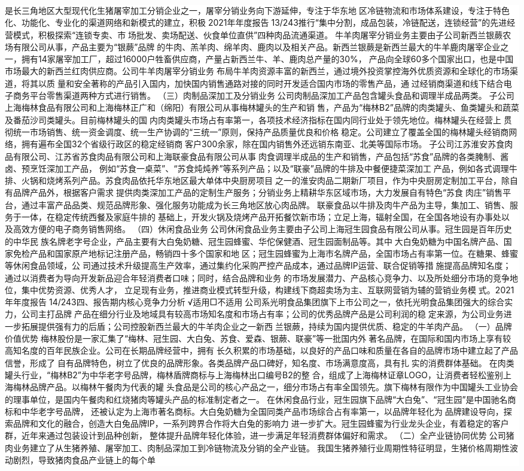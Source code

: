 是长三角地区大型现代化生猪屠宰加工分销企业之一，屠宰分销业务向下游延伸，专注于华东地
区冷链物流和市场体系建设，专注于特色化、功能化、专业化的渠道网络和新模式的建立，积极
2021年年度报告
13/243推行“集中分割，成品包装，冷链配送，连锁经营”的先进经营模式，积极探索“连锁专卖、市
场批发、卖场配送、伙食单位直供”四种肉品流通渠道。
牛羊肉屠宰分销业务主要由子公司新西兰银蕨农场有限公司从事，产品主要为“银蕨”品牌
的牛肉、羔羊肉、绵羊肉、鹿肉以及相关产品。新西兰银蕨是新西兰最大的牛羊鹿肉屠宰企业之
一，拥有14家屠宰加工厂，超过16000户牲畜供应商，产量占新西兰牛、羊、鹿肉总产量的30%，
产品向全球60多个国家出口，也是中国市场最大的新西兰红肉供应商。公司牛羊肉屠宰分销业务
布局牛羊肉资源丰富的新西兰，通过境外投资掌控海外优质资源和全球化的市场渠道，将其以质
量和安全著称的产品引入国内，加快国内销售通路对接的同时开发适合国内市场的零售产品，通
过经销商渠道和线下结合电子商务平台零售渠道两种方式进行销售。
（三）肉制品深加工及分销业务
公司肉制品深加工产品包含罐头食品和调理半成品两类。
子公司上海梅林食品有限公司和上海梅林正广和（绵阳）有限公司从事梅林罐头的生产和销
售，产品为“梅林B2”品牌的肉类罐头、鱼类罐头和蔬菜及番茄沙司类罐头。目前梅林罐头的国
内肉类罐头市场占有率第一，各项技术经济指标在国内同行业处于领先地位。梅林罐头在经营上
贯彻统一市场销售、统一资金调度、统一生产协调的“三统一”原则，保持产品质量优良和价格
稳定。公司建立了覆盖全国的梅林罐头经销商网络，拥有遍布全国32个省级行政区的稳定经销商
客户300余家，除在国内销售外还远销东南亚、北美等国际市场。
子公司江苏淮安苏食肉品有限公司、江苏省苏食肉品有限公司和上海联豪食品有限公司从事
肉食调理半成品的生产和销售，产品包括“苏食”品牌的各类腌制、酱卤、预烹饪深加工产品，
例如“苏食一桌菜”、“苏食炖炖养”等系列产品；以及“联豪”品牌的牛排及中餐便捷菜深加工
产品，例如各式调理牛排、火锅和烧烤系列产品。苏食肉品依托华东地区最大单体中央厨房项目
之一的淮安肉品二期新厂项目，作为中央厨房定制加工平台，除自有品牌产品外，根据客户需求
提供肉类深加工产品的定制生产服务；分销业务上精耕华东区域市场，大力发展自有特色“苏食
肉庄”销售平台，通过丰富产品品类、规范品牌形象、强化服务功能成为长三角地区放心肉品牌。
联豪食品以牛排及肉牛产品为主导，集加工、销售、服务于一体，在稳定传统西餐及家庭牛排的
基础上，开发火锅及烧烤产品开拓餐饮新市场；立足上海，辐射全国，在全国各地设有办事处以
及高效方便的电子商务销售网络。
（四）休闲食品业务
公司休闲食品业务主要由子公司上海冠生园食品有限公司从事。冠生园是百年历史的中华民
族名牌老字号企业，产品主要有大白兔奶糖、冠生园蜂蜜、华佗保健酒、冠生园面制品等。其中
大白兔奶糖为中国名牌产品、国家免检产品和国家原产地标记注册产品，畅销四十多个国家和地
区；冠生园蜂蜜为上海市名牌产品，全国市场占有率第一位。在糖果、蜂蜜等休闲食品领域，公
司通过技术升级提高生产效率，通过集约化采购严控产品成本，通过品牌IP运营、联合促销等措
施提高品牌知名度；通过以消费者为导向开发新品迎合年轻消费者口味；同时，结合品牌和业务
的市场发展潜力、产品核心竞争力、以及所处细分市场的竞争地位，集中优势资源、优秀人才，
立足现有业务，推进商业模式转型升级，构建线下商超卖场为主、互联网营销为辅的营销业务模
式。2021年年度报告
14/243四、报告期内核心竞争力分析
√适用□不适用
公司系光明食品集团旗下上市公司之一，依托光明食品集团强大的综合实力，公司主打品牌
产品在细分行业及地域具有较高市场知名度和市场占有率；公司的优秀品牌产品是公司利润的稳
定来源，为公司业务进一步拓展提供强有力的后盾；公司控股新西兰最大的牛羊肉企业之一新西
兰银蕨，持续为国内提供优质、稳定的牛羊肉产品。
（一）品牌价值优势
梅林股份是一家汇集了“梅林、冠生园、大白兔、苏食、爱森、银蕨、联豪”等一批国内外
著名品牌，在国际和国内市场上享有较高知名度的百年民族企业。公司在长期品牌经营中，拥有
长久积累的市场基础，以良好的产品口味和质量在各自的品牌市场中建立起了产品信誉，形成了
自有品牌特色，树立了优良的品牌形象。各类品牌产品口碑好，知名度、市场满意度高，具有扎
实的消费群体基础。
在肉类罐头行业，“梅林B2”为中华老字号品牌，梅林盾牌商标与上海梅林出口编号B2的整
合，组成了上海梅林证章LOGO，让消费者轻松鉴别上海梅林品牌产品。以梅林午餐肉为代表的罐
头食品是公司的核心产品之一，细分市场占有率全国领先。旗下梅林有限作为中国罐头工业协会
的理事单位，是国内午餐肉和红烧猪肉等罐头产品的标准制定者之一。
在休闲食品行业，冠生园旗下品牌“大白兔”、“冠生园”是中国驰名商标和中华老字号品牌，
还被认定为上海市著名商标。大白兔奶糖为全国同类产品市场综合占有率第一，以品牌年轻化为
品牌建设导向，探索品牌和文化的融合，创造大白兔品牌IP，一系列跨界合作将大白兔的影响力
进一步扩大。冠生园蜂蜜为行业龙头企业，有着稳定的客户群，近年来通过包装设计到品种创新，
整体提升品牌年轻化体验，进一步满足年轻消费群体偏好和需求。
（二）全产业链协同优势
公司猪肉业务建立了从生猪养殖、屠宰加工、肉制品深加工到冷链物流及分销的全产业链。
我国生猪养殖行业周期性特征明显，生猪价格周期性波动剧烈，导致猪肉食品产业链上的每个单